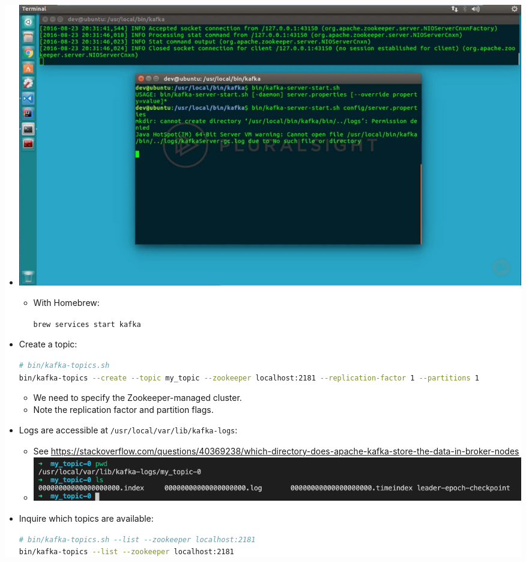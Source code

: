 - ![](2020-09-22-14-33-14.png)

  - With Homebrew:

    ```sh
    brew services start kafka
    ```

- Create a topic:

  ```sh
  # bin/kafka-topics.sh
  bin/kafka-topics --create --topic my_topic --zookeeper localhost:2181 --replication-factor 1 --partitions 1
  ```

  - We need to specify the Zookeeper-managed cluster.
  - Note the replication factor and partition flags.

- Logs are accessible at `/usr/local/var/lib/kafka-logs`:
  - See https://stackoverflow.com/questions/40369238/which-directory-does-apache-kafka-store-the-data-in-broker-nodes
  - ![](2020-09-22-15-12-28.png)
- Inquire which topics are available:

  ```sh
  # bin/kafka-topics.sh --list --zookeeper localhost:2181
  bin/kafka-topics --list --zookeeper localhost:2181
  ```

